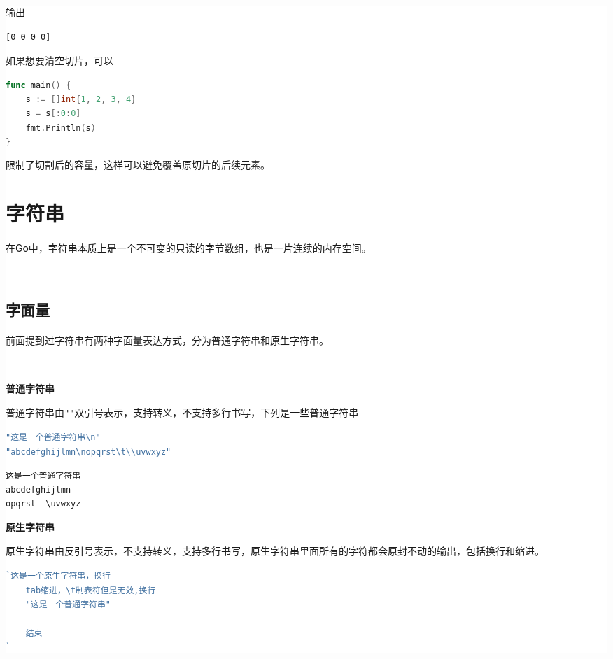 输出

```
[0 0 0 0]
```

如果想要清空切片，可以

```go
func main() {
	s := []int{1, 2, 3, 4}
    s = s[:0:0]
	fmt.Println(s)
}
```

限制了切割后的容量，这样可以避免覆盖原切片的后续元素。



# 字符串

在Go中，字符串本质上是一个不可变的只读的字节数组，也是一片连续的内存空间。

<br>

## 字面量

前面提到过字符串有两种字面量表达方式，分为普通字符串和原生字符串。

<br>

**普通字符串**

普通字符串由`""`双引号表示，支持转义，不支持多行书写，下列是一些普通字符串

```go
"这是一个普通字符串\n"
"abcdefghijlmn\nopqrst\t\\uvwxyz"
```

```
这是一个普通字符串
abcdefghijlmn
opqrst  \uvwxyz
```

**原生字符串**

原生字符串由反引号表示，不支持转义，支持多行书写，原生字符串里面所有的字符都会原封不动的输出，包括换行和缩进。

```go
`这是一个原生字符串，换行
	tab缩进，\t制表符但是无效,换行
	"这是一个普通字符串"
	
	结束
`
```
